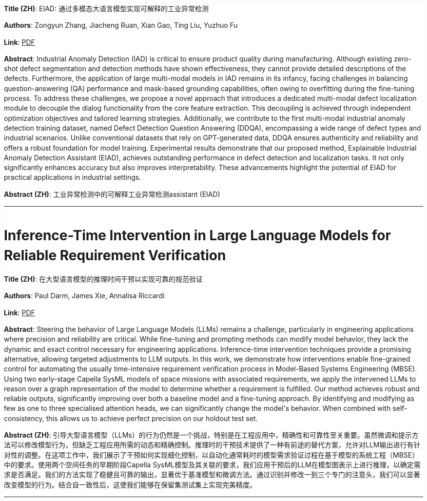 **Title (ZH)**: EIAD: 通过多模态大语言模型实现可解释的工业异常检测 

**Authors**: Zongyun Zhang, Jiacheng Ruan, Xian Gao, Ting Liu, Yuzhuo Fu  

**Link**: [PDF](https://arxiv.org/pdf/2503.14162)  

**Abstract**: Industrial Anomaly Detection (IAD) is critical to ensure product quality during manufacturing. Although existing zero-shot defect segmentation and detection methods have shown effectiveness, they cannot provide detailed descriptions of the defects. Furthermore, the application of large multi-modal models in IAD remains in its infancy, facing challenges in balancing question-answering (QA) performance and mask-based grounding capabilities, often owing to overfitting during the fine-tuning process. To address these challenges, we propose a novel approach that introduces a dedicated multi-modal defect localization module to decouple the dialog functionality from the core feature extraction. This decoupling is achieved through independent optimization objectives and tailored learning strategies. Additionally, we contribute to the first multi-modal industrial anomaly detection training dataset, named Defect Detection Question Answering (DDQA), encompassing a wide range of defect types and industrial scenarios. Unlike conventional datasets that rely on GPT-generated data, DDQA ensures authenticity and reliability and offers a robust foundation for model training. Experimental results demonstrate that our proposed method, Explainable Industrial Anomaly Detection Assistant (EIAD), achieves outstanding performance in defect detection and localization tasks. It not only significantly enhances accuracy but also improves interpretability. These advancements highlight the potential of EIAD for practical applications in industrial settings. 

**Abstract (ZH)**: 工业异常检测中的可解释工业异常检测assistant (EIAD) 

---
# Inference-Time Intervention in Large Language Models for Reliable Requirement Verification 

**Title (ZH)**: 在大型语言模型的推理时间干预以实现可靠的规范验证 

**Authors**: Paul Darm, James Xie, Annalisa Riccardi  

**Link**: [PDF](https://arxiv.org/pdf/2503.14130)  

**Abstract**: Steering the behavior of Large Language Models (LLMs) remains a challenge, particularly in engineering applications where precision and reliability are critical. While fine-tuning and prompting methods can modify model behavior, they lack the dynamic and exact control necessary for engineering applications. Inference-time intervention techniques provide a promising alternative, allowing targeted adjustments to LLM outputs. In this work, we demonstrate how interventions enable fine-grained control for automating the usually time-intensive requirement verification process in Model-Based Systems Engineering (MBSE). Using two early-stage Capella SysML models of space missions with associated requirements, we apply the intervened LLMs to reason over a graph representation of the model to determine whether a requirement is fulfilled. Our method achieves robust and reliable outputs, significantly improving over both a baseline model and a fine-tuning approach. By identifying and modifying as few as one to three specialised attention heads, we can significantly change the model's behavior. When combined with self-consistency, this allows us to achieve perfect precision on our holdout test set. 

**Abstract (ZH)**: 引导大型语言模型（LLMs）的行为仍然是一个挑战，特别是在工程应用中，精确性和可靠性至关重要。虽然微调和提示方法可以修改模型行为，但缺乏工程应用所需的动态和精确控制。推理时的干预技术提供了一种有前途的替代方案，允许对LLM输出进行有针对性的调整。在这项工作中，我们展示了干预如何实现细化控制，以自动化通常耗时的模型需求验证过程在基于模型的系统工程（MBSE）中的要求。使用两个空间任务的早期阶段Capella SysML模型及其关联的要求，我们应用干预后的LLM在模型图表示上进行推理，以确定需求是否满足。我们的方法实现了稳健且可靠的输出，显著优于基准模型和微调方法。通过识别并修改一到三个专门的注意头，我们可以显著改变模型的行为。结合自一致性后，这使我们能够在保留集测试集上实现完美精度。 

---